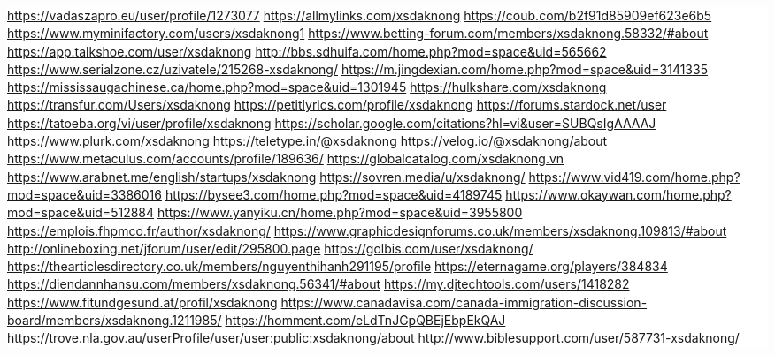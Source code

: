<a href="https://vadaszapro.eu/user/profile/1273077">https://vadaszapro.eu/user/profile/1273077</a>
<a href="https://allmylinks.com/xsdaknong">https://allmylinks.com/xsdaknong</a>
<a href="https://coub.com/b2f91d85909ef623e6b5">https://coub.com/b2f91d85909ef623e6b5</a>
<a href="https://www.myminifactory.com/users/xsdaknong1">https://www.myminifactory.com/users/xsdaknong1</a>
<a href="https://www.betting-forum.com/members/xsdaknong.58332/#about">https://www.betting-forum.com/members/xsdaknong.58332/#about</a>
<a href="https://app.talkshoe.com/user/xsdaknong">https://app.talkshoe.com/user/xsdaknong</a>
<a href="http://bbs.sdhuifa.com/home.php?mod=space&uid=565662">http://bbs.sdhuifa.com/home.php?mod=space&uid=565662</a>
<a href="https://www.serialzone.cz/uzivatele/215268-xsdaknong/">https://www.serialzone.cz/uzivatele/215268-xsdaknong/</a>
<a href="https://m.jingdexian.com/home.php?mod=space&uid=3141335">https://m.jingdexian.com/home.php?mod=space&uid=3141335</a>
<a href="https://mississaugachinese.ca/home.php?mod=space&uid=1301945">https://mississaugachinese.ca/home.php?mod=space&uid=1301945</a>
<a href="https://hulkshare.com/xsdaknong">https://hulkshare.com/xsdaknong</a>
<a href="https://transfur.com/Users/xsdaknong">https://transfur.com/Users/xsdaknong</a>
<a href="https://petitlyrics.com/profile/xsdaknong">https://petitlyrics.com/profile/xsdaknong</a>
<a href="https://forums.stardock.net/user">https://forums.stardock.net/user</a>
<a href="https://tatoeba.org/vi/user/profile/xsdaknong">https://tatoeba.org/vi/user/profile/xsdaknong</a>
<a href="https://scholar.google.com/citations?hl=vi&user=SUBQsIgAAAAJ">https://scholar.google.com/citations?hl=vi&user=SUBQsIgAAAAJ</a>
<a href="https://www.plurk.com/xsdaknong">https://www.plurk.com/xsdaknong</a>
<a href="https://teletype.in/@xsdaknong">https://teletype.in/@xsdaknong</a>
<a href="https://velog.io/@xsdaknong/about">https://velog.io/@xsdaknong/about</a>
<a href="https://www.metaculus.com/accounts/profile/189636/">https://www.metaculus.com/accounts/profile/189636/</a>
<a href="https://globalcatalog.com/xsdaknong.vn">https://globalcatalog.com/xsdaknong.vn</a>
<a href="https://www.arabnet.me/english/startups/xsdaknong">https://www.arabnet.me/english/startups/xsdaknong</a>
<a href="https://sovren.media/u/xsdaknong/">https://sovren.media/u/xsdaknong/</a>
<a href="https://www.vid419.com/home.php?mod=space&uid=3386016">https://www.vid419.com/home.php?mod=space&uid=3386016</a>
<a href="https://bysee3.com/home.php?mod=space&uid=4189745">https://bysee3.com/home.php?mod=space&uid=4189745</a>
<a href="https://www.okaywan.com/home.php?mod=space&uid=512884">https://www.okaywan.com/home.php?mod=space&uid=512884</a>
<a href="https://www.yanyiku.cn/home.php?mod=space&uid=3955800">https://www.yanyiku.cn/home.php?mod=space&uid=3955800</a>
<a href="https://emplois.fhpmco.fr/author/xsdaknong/">https://emplois.fhpmco.fr/author/xsdaknong/</a>
<a href="https://www.graphicdesignforums.co.uk/members/xsdaknong.109813/#about">https://www.graphicdesignforums.co.uk/members/xsdaknong.109813/#about</a>
<a href="http://onlineboxing.net/jforum/user/edit/295800.page">http://onlineboxing.net/jforum/user/edit/295800.page</a>
<a href="https://golbis.com/user/xsdaknong/">https://golbis.com/user/xsdaknong/</a>
<a href="https://thearticlesdirectory.co.uk/members/nguyenthihanh291195/profile">https://thearticlesdirectory.co.uk/members/nguyenthihanh291195/profile</a>
<a href="https://eternagame.org/players/384834">https://eternagame.org/players/384834</a>
<a href="https://diendannhansu.com/members/xsdaknong.56341/#about">https://diendannhansu.com/members/xsdaknong.56341/#about</a>
<a href="https://my.djtechtools.com/users/1418282">https://my.djtechtools.com/users/1418282</a>
<a href="https://www.fitundgesund.at/profil/xsdaknong">https://www.fitundgesund.at/profil/xsdaknong</a>
<a href="https://www.canadavisa.com/canada-immigration-discussion-board/members/xsdaknong.1211985/">https://www.canadavisa.com/canada-immigration-discussion-board/members/xsdaknong.1211985/</a>
<a href="https://homment.com/eLdTnJGpQBEjEbpEkQAJ">https://homment.com/eLdTnJGpQBEjEbpEkQAJ</a>
<a href="https://trove.nla.gov.au/userProfile/user/user:public:xsdaknong/about">https://trove.nla.gov.au/userProfile/user/user:public:xsdaknong/about</a>
<a href="http://www.biblesupport.com/user/587731-xsdaknong/">http://www.biblesupport.com/user/587731-xsdaknong/</a>